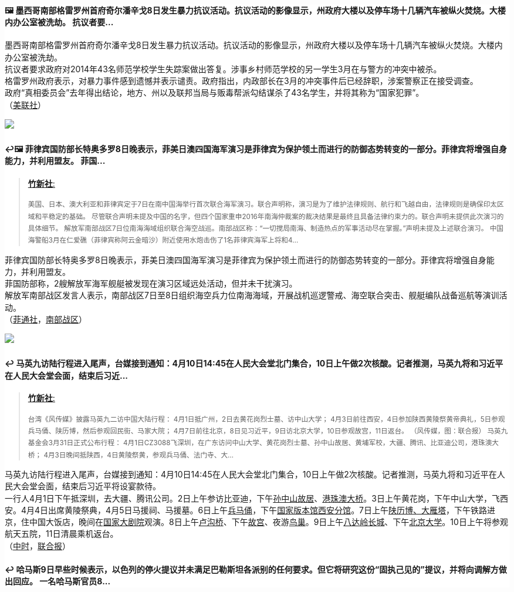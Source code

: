 #### 🖼 墨西哥南部格雷罗州首府奇尔潘辛戈8日发生暴力抗议活动。抗议活动的影像显示，州政府大楼以及停车场十几辆汽车被纵火焚烧。大楼内办公室被洗劫。 抗议者要...
<p>墨西哥南部格雷罗州首府奇尔潘辛戈8日发生暴力抗议活动。抗议活动的影像显示，州政府大楼以及停车场十几辆汽车被纵火焚烧。大楼内办公室被洗劫。<br>抗议者要求政府对2014年43名师范学校学生失踪案做出答复。涉事乡村师范学校的另一学生3月在与警方的冲突中被杀。<br>格雷罗州政府表示，对暴力事件感到遗憾并表示谴责。政府指出，内政部长在3月的冲突事件后已经辞职，涉案警察正在接受调查。<br>政府“真相委员会”去年得出结论，地方、州以及联邦当局与贩毒帮派勾结谋杀了43名学生，并将其称为“国家犯罪”。<br>（<a href="https://apnews.com/article/mexico-missing-students-guerrero-protesters-burn-government-office-8561a6ae7f1e8fff28d5fbccdfc416be" target="_blank" rel="noopener" onclick="return confirm('Open this link?\n\n'+this.href);">美联社</a>）</p><img src="https://cdn5.cdn-telegram.org/file/vnGk9SXVYY9R-9xjoTa0XILPl9ByPaPXoEJoasAvOb2YKEm4xN_ey8Zv2aC9taym_g6aZldc5j3FwqRMCobGdyN4kJJ2ojgICTQ5_vBr0Ew7Vud-4xa1YOqyDSrmucGJW7sZCaZk31J66pYZArN9Ciq8Mpp_n7WtNH86GFh1Is0xqfdEBAv7nuSNLIXI9673CxuZ-9uHo0BxBzKTviCspwKkoNy_Uo5SikFhB5d2XH8bUs-WWWVSZbFMIhf4J2iJnF7YCQs6wjwY9_vEIO4m-PDVPEkr8f5dtUxNQJiAhhKKjPbL1f86HbzEFc6jqM1-cFuvwWS4ycFbLZGneN0W1A.jpg" referrerpolicy="no-referrer">

#### ↩️🖼 菲律宾国防部长特奥多罗8日晚表示，菲美日澳四国海军演习是菲律宾为保护领土而进行的防御态势转变的一部分。菲律宾将增强自身能力，并利用盟友。 菲国...
<div class="rsshub-quote"><blockquote>                                    <p><a href="https://t.me/tnews365/30078"><b>竹新社</b>:</a></p>                                    <p><small>美国、日本、澳大利亚和菲律宾定于7日在南中国海举行首次联合海军演习。联合声明称，演习是为了维护法律规则、航行和飞越自由，法律规则是确保印太区域和平稳定的基础。 尽管联合声明未提及中国的名字，但四个国家重申2016年南海仲裁案的裁决结果是最终且具备法律约束力的。联合声明未提供此次演习的具体细节。 解放军南部战区7日位南海海域组织联合海空战巡。南部战区称：“一切搅局南海、制造热点的军事活动尽在掌握。”声明未提及上述联合演习。 中国海警船3月在仁爱礁（菲律宾称阿云金暗沙）附近使用水炮击伤了1名菲律宾海军上将和4…</small></p>                                                                    </blockquote></div><p>菲律宾国防部长特奥多罗8日晚表示，菲美日澳四国海军演习是菲律宾为保护领土而进行的防御态势转变的一部分。菲律宾将增强自身能力，并利用盟友。<br>菲国防部称，2艘解放军海军舰艇被发现在演习区域远处活动，但并未干扰演习。<br>解放军南部战区发言人表示，南部战区7日至8日组织海空兵力位南海海域，开展战机巡逻警戒、海空联合突击、舰艇编队战备巡航等演训活动。<br>（<a href="https://www.pna.gov.ph/articles/1222302" target="_blank" rel="noopener" onclick="return confirm('Open this link?\n\n'+this.href);">菲通社</a>，<a href="https://weibo.com/7468777622/O8Ss1gvbW" target="_blank" rel="noopener" onclick="return confirm('Open this link?\n\n'+this.href);">南部战区</a>）</p><img src="https://cdn5.cdn-telegram.org/file/nl4kW-7vCblSlguwvyvFkC-7XTWWZpfGLnYQBBWC34WkPTTPM5jDoixBbwBUMXrocIyrMyQa3YQK_RMtsKxkYxCUulINjwwyjDBeKEVGQLPYW8FxRwW5mhbXpI-N3zzlzBFrmiJlDt3TEPGUKb3s5DTZR9jrhyJjjfF1RlGWfjAfl6vPGcPi_Jlw4r1alow6LaF_I6AmOQAnE1yIx8tKGfutrgijkk9SqbCfGuq-9FfjSbejjQmdjHSoBodzb9Jgr9MzG9lWqSGqTgKfquasIImK1S72BKQPIvbFae9BJa7P7yWp-F8BfwEb7FzxQ8e7GfooGtGIFBPXbJG3xtJiaQ.jpg" referrerpolicy="no-referrer">

#### ↩️ 马英九访陆行程进入尾声，台媒接到通知：4月10日14:45在人民大会堂北门集合，10日上午做2次核酸。记者推测，马英九将和习近平在人民大会堂会面，结束后习近...
<div class="rsshub-quote"><blockquote>                                    <p><a href="https://t.me/tnews365/29977"><b>竹新社</b>:</a></p>                                    <p><small>台湾《风传媒》披露马英九二访中国大陆行程： 4月1日抵广州，2日去黄花岗烈士墓、访中山大学； 4月3日前往西安，4日参加陕西黄陵祭黄帝典礼，5日参观兵马俑、陕历博，然后参观回民街、马家大院； 4月7日前往北京，8日见习近平，9日访北京大学，10日参观故宫，11日返台。 （风传媒，图：联合报） 马英九基金会3月31日正式公布行程： 4月1日CZ3088飞深圳，在广东访问中山大学、黄花岗烈士墓、孙中山故居、黄埔军校，大疆、腾讯、比亚迪公司，港珠澳大桥； 4月3日晚间抵陕西，4日黄陵祭黄，参观兵马俑、法门寺、大…</small></p>                                                                    </blockquote></div><p>马英九访陆行程进入尾声，台媒接到通知：4月10日14:45在人民大会堂北门集合，10日上午做2次核酸。记者推测，马英九将和习近平在人民大会堂会面，结束后习近平将设宴款待。<br>一行人4月1日下午抵深圳，去大疆、腾讯公司。2日上午参访比亚迪，下午<a href="https://udn.com/news/story/7331/7872611" target="_blank" rel="noopener" onclick="return confirm('Open this link?\n\n'+this.href);">孙中山故居</a>、<a href="https://udn.com/news/story/8946/7873012" target="_blank" rel="noopener" onclick="return confirm('Open this link?\n\n'+this.href);">港珠澳大桥</a>。3日上午黄花岗，下午中山大学，飞西安。4月4日出席黄陵祭典，4月5日马援祠、马援墓。6日上午<a href="https://udn.com/news/story/7332/7880865" target="_blank" rel="noopener" onclick="return confirm('Open this link?\n\n'+this.href);">兵马俑</a>，下午<a href="http://www.news.cn/mrdx/2024-04/07/c_1310770330.htm" target="_blank" rel="noopener" onclick="return confirm('Open this link?\n\n'+this.href);">国家版本馆西安分馆</a>。7日上午<a href="https://udn.com/news/story/7331/7882109" target="_blank" rel="noopener" onclick="return confirm('Open this link?\n\n'+this.href);">陕历博、大雁塔</a>，下午铁路进京，住中国大饭店，晚间在<a href="https://ctinews.com/news/items/1vWRkV2PaJ" target="_blank" rel="noopener" onclick="return confirm('Open this link?\n\n'+this.href);">国家大剧院</a>观演。8日上午<a href="https://www.cna.com.tw/news/acn/202404080096.aspx" target="_blank" rel="noopener" onclick="return confirm('Open this link?\n\n'+this.href);">卢沟桥</a>、下午<a href="https://udn.com/news/story/7332/7884985" target="_blank" rel="noopener" onclick="return confirm('Open this link?\n\n'+this.href);">故宫</a>、夜游<a href="https://www.chinatimes.com/realtimenews/20240409001483-260409" target="_blank" rel="noopener" onclick="return confirm('Open this link?\n\n'+this.href);">鸟巢</a>。9日上午<a href="https://www.cna.com.tw/news/acn/202404090065.aspx" target="_blank" rel="noopener" onclick="return confirm('Open this link?\n\n'+this.href);">八达岭长城</a>、下午<a href="https://www.cna.com.tw/news/acn/202404090339.aspx" target="_blank" rel="noopener" onclick="return confirm('Open this link?\n\n'+this.href);">北京大学</a>。10日上午将参观航天五院，11日清晨乘机返台。<br>（<a href="https://www.chinatimes.com/realtimenews/20240409004733-260409" target="_blank" rel="noopener" onclick="return confirm('Open this link?\n\n'+this.href);">中时</a>，<a href="https://udn.com/news/story/8946/7887740" target="_blank" rel="noopener" onclick="return confirm('Open this link?\n\n'+this.href);">联合报</a>）</p>

#### ↩️ 哈马斯9日早些时候表示，以色列的停火提议并未满足巴勒斯坦各派别的任何要求。但它将研究这份“固执己见的”提议，并将向调解方做出回应。 一名哈马斯官员8...